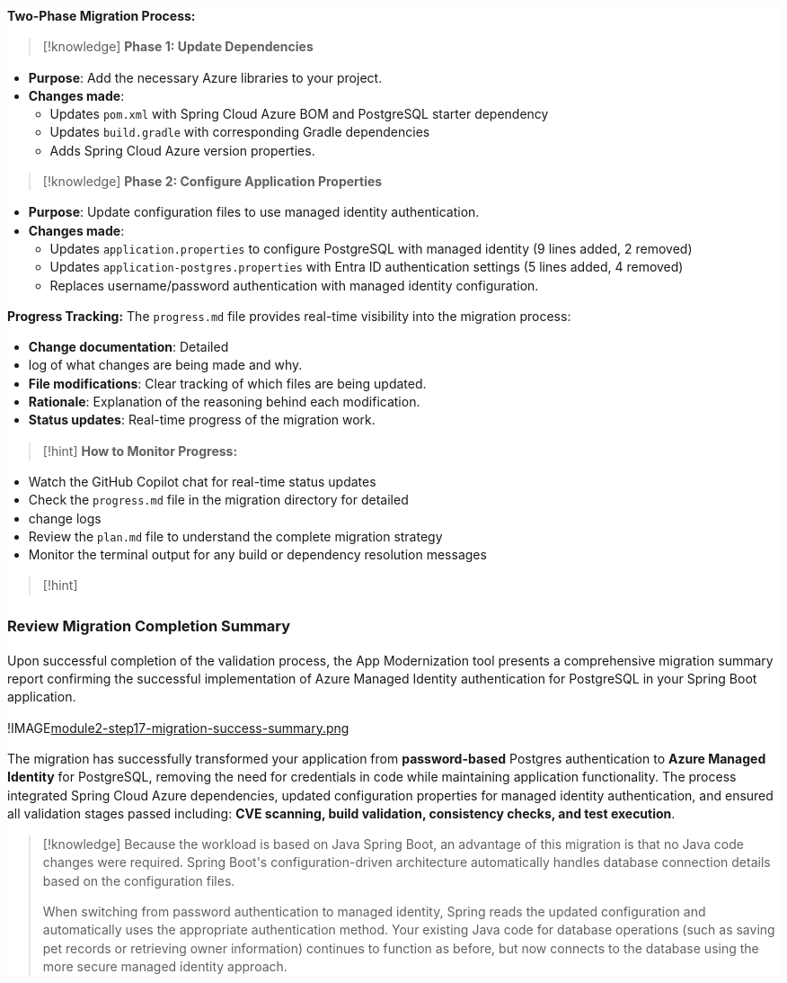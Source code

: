 **Two-Phase Migration Process:**

> [!knowledge] 
> **Phase 1: Update Dependencies**
- **Purpose**: Add the necessary Azure libraries to your project.
- **Changes made**:
  - Updates `pom.xml` with Spring Cloud Azure BOM and PostgreSQL starter dependency
  - Updates `build.gradle` with corresponding Gradle dependencies
  - Adds Spring Cloud Azure version properties.

> [!knowledge] 
> **Phase 2: Configure Application Properties**
- **Purpose**: Update configuration files to use managed identity authentication.
- **Changes made**:
  - Updates `application.properties` to configure PostgreSQL with managed identity (9 lines added, 2 removed)
  - Updates `application-postgres.properties` with Entra ID authentication settings (5 lines added, 4 removed)
  - Replaces username/password authentication with managed identity configuration.

**Progress Tracking:**
The `progress.md` file provides real-time visibility into the migration process:
- **Change documentation**: Detailed
-  log of what changes are being made and why.
- **File modifications**: Clear tracking of which files are being updated.
- **Rationale**: Explanation of the reasoning behind each modification.
- **Status updates**: Real-time progress of the migration work.

> [!hint] 
**How to Monitor Progress:**
- Watch the GitHub Copilot chat for real-time status updates
- Check the `progress.md` file in the migration directory for detailed
-  change logs
- Review the `plan.md` file to understand the complete migration strategy
- Monitor the terminal output for any build or dependency resolution messages
> [!hint] 

### Review Migration Completion Summary

Upon successful completion of the validation process, the App Modernization tool presents a comprehensive migration summary report confirming the successful implementation of Azure Managed Identity authentication for PostgreSQL in your Spring Boot application.

!IMAGE[module2-step17-migration-success-summary.png](instructions310381/module2-step17-migration-success-summary.png)

The migration has successfully transformed your application from **password-based** Postgres authentication to **Azure Managed Identity** for PostgreSQL, removing the need for credentials in code while maintaining application functionality. The process integrated Spring Cloud Azure dependencies, updated configuration properties for managed identity authentication, and ensured all validation stages passed including: **CVE scanning, build validation, consistency checks, and test execution**.

> [!knowledge] Because the workload is based on Java Spring Boot, an advantage of this migration is that no Java code changes were required. Spring Boot's configuration-driven architecture automatically handles database connection details based on the configuration files. 
>
> When switching from password authentication to managed identity, Spring reads the updated configuration and automatically uses the appropriate authentication method. Your existing Java code for database operations (such as saving pet records or retrieving owner information) continues to function as before, but now connects to the database using the more secure managed identity approach.
